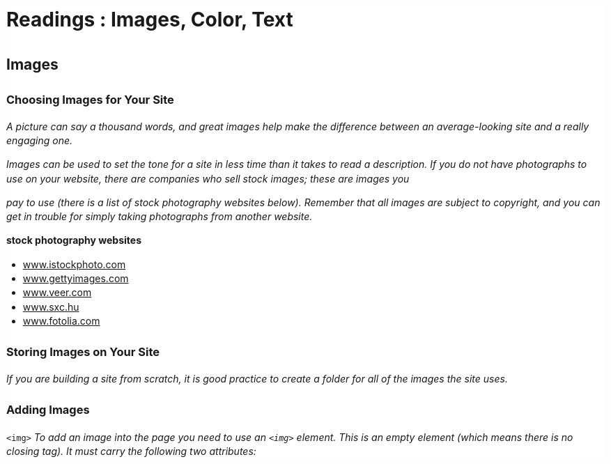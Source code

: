 # Readings : Images, Color, Text

## Images

### Choosing Images for Your Site

*A picture can say a thousand words, and great
images help make the difference between an
average-looking site and a really engaging one.*


*Images can be used to set the
tone for a site in less time than
it takes to read a description. If
you do not have photographs
to use on your website, there
are companies who sell stock
images; these are images you*

*pay to use (there is a list of stock
photography websites below).
Remember that all images are
subject to copyright, and you
can get in trouble for simply
taking photographs from
another website.*

**stock
photography websites**

- www.istockphoto.com
- www.gettyimages.com
- www.veer.com
- www.sxc.hu
- www.fotolia.com


### Storing Images on Your Site

*If you are building a site from scratch, it is good
practice to create a folder for all of the images
the site uses.*

### Adding Images

`<img>`
*To add an image into the page
you need to use an `<img>`
element. This is an empty
element (which means there is
no closing tag). It must carry the
following two attributes:*
